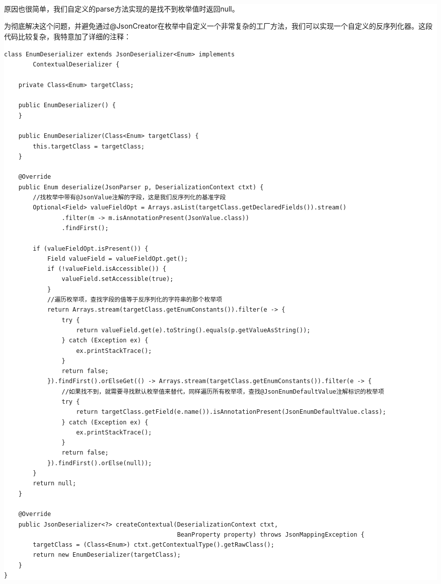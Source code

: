 原因也很简单，我们自定义的parse方法实现的是找不到枚举值时返回null。

为彻底解决这个问题，并避免通过@JsonCreator在枚举中自定义一个非常复杂的工厂方法，我们可以实现一个自定义的反序列化器。这段代码比较复杂，我特意加了详细的注释：

```
class EnumDeserializer extends JsonDeserializer<Enum> implements
        ContextualDeserializer {

    private Class<Enum> targetClass;

    public EnumDeserializer() {
    }

    public EnumDeserializer(Class<Enum> targetClass) {
        this.targetClass = targetClass;
    }

    @Override
    public Enum deserialize(JsonParser p, DeserializationContext ctxt) {
        //找枚举中带有@JsonValue注解的字段，这是我们反序列化的基准字段
        Optional<Field> valueFieldOpt = Arrays.asList(targetClass.getDeclaredFields()).stream()
                .filter(m -> m.isAnnotationPresent(JsonValue.class))
                .findFirst();

        if (valueFieldOpt.isPresent()) {
            Field valueField = valueFieldOpt.get();
            if (!valueField.isAccessible()) {
                valueField.setAccessible(true);
            }
            //遍历枚举项，查找字段的值等于反序列化的字符串的那个枚举项
            return Arrays.stream(targetClass.getEnumConstants()).filter(e -> {
                try {
                    return valueField.get(e).toString().equals(p.getValueAsString());
                } catch (Exception ex) {
                    ex.printStackTrace();
                }
                return false;
            }).findFirst().orElseGet(() -> Arrays.stream(targetClass.getEnumConstants()).filter(e -> {
                //如果找不到，就需要寻找默认枚举值来替代，同样遍历所有枚举项，查找@JsonEnumDefaultValue注解标识的枚举项
                try {
                    return targetClass.getField(e.name()).isAnnotationPresent(JsonEnumDefaultValue.class);
                } catch (Exception ex) {
                    ex.printStackTrace();
                }
                return false;
            }).findFirst().orElse(null));
        }
        return null;
    }

    @Override
    public JsonDeserializer<?> createContextual(DeserializationContext ctxt,
                                                BeanProperty property) throws JsonMappingException {
        targetClass = (Class<Enum>) ctxt.getContextualType().getRawClass();
        return new EnumDeserializer(targetClass);
    }
}
```
